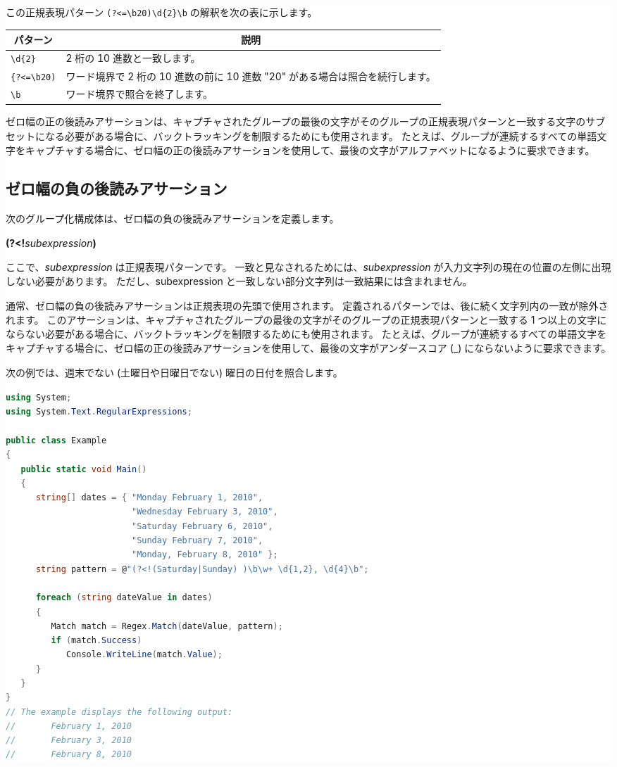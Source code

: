 この正規表現パターン `(?<=\b20)\d{2}\b` の解釈を次の表に示します。

パターン | 説明
------- | -----------
`\d{2}` | 2 桁の 10 進数と一致します。
`{?<=\b20)` | ワード境界で 2 桁の 10 進数の前に 10 進数 "20" がある場合は照合を続行します。
`\b` | ワード境界で照合を終了します。
 
ゼロ幅の正の後読みアサーションは、キャプチャされたグループの最後の文字がそのグループの正規表現パターンと一致する文字のサブセットになる必要がある場合に、バックトラッキングを制限するためにも使用されます。 たとえば、グループが連続するすべての単語文字をキャプチャする場合に、ゼロ幅の正の後読みアサーションを使用して、最後の文字がアルファベットになるように要求できます。 

## <a name="zerowidth-negative-lookbehind-assertions"></a>ゼロ幅の負の後読みアサーション

次のグループ化構成体は、ゼロ幅の負の後読みアサーションを定義します。

**(?<!**_subexpression_**)**

ここで、*subexpression* は正規表現パターンです。 一致と見なされるためには、*subexpression* が入力文字列の現在の位置の左側に出現しない必要があります。 ただし、subexpression と一致しない部分文字列は一致結果には含まれません。

通常、ゼロ幅の負の後読みアサーションは正規表現の先頭で使用されます。 定義されるパターンでは、後に続く文字列内の一致が除外されます。 このアサーションは、キャプチャされたグループの最後の文字がそのグループの正規表現パターンと一致する 1 つ以上の文字にならない必要がある場合に、バックトラッキングを制限するためにも使用されます。 たとえば、グループが連続するすべての単語文字をキャプチャする場合に、ゼロ幅の正の後読みアサーションを使用して、最後の文字がアンダースコア (_) にならないように要求できます。

次の例では、週末でない (土曜日や日曜日でない) 曜日の日付を照合します。 

```csharp
using System;
using System.Text.RegularExpressions;

public class Example
{
   public static void Main()
   {
      string[] dates = { "Monday February 1, 2010", 
                         "Wednesday February 3, 2010", 
                         "Saturday February 6, 2010", 
                         "Sunday February 7, 2010", 
                         "Monday, February 8, 2010" };
      string pattern = @"(?<!(Saturday|Sunday) )\b\w+ \d{1,2}, \d{4}\b";

      foreach (string dateValue in dates)
      {
         Match match = Regex.Match(dateValue, pattern);
         if (match.Success)
            Console.WriteLine(match.Value);
      }      
   }
}
// The example displays the following output:
//       February 1, 2010
//       February 3, 2010
//       February 8, 2010
```
